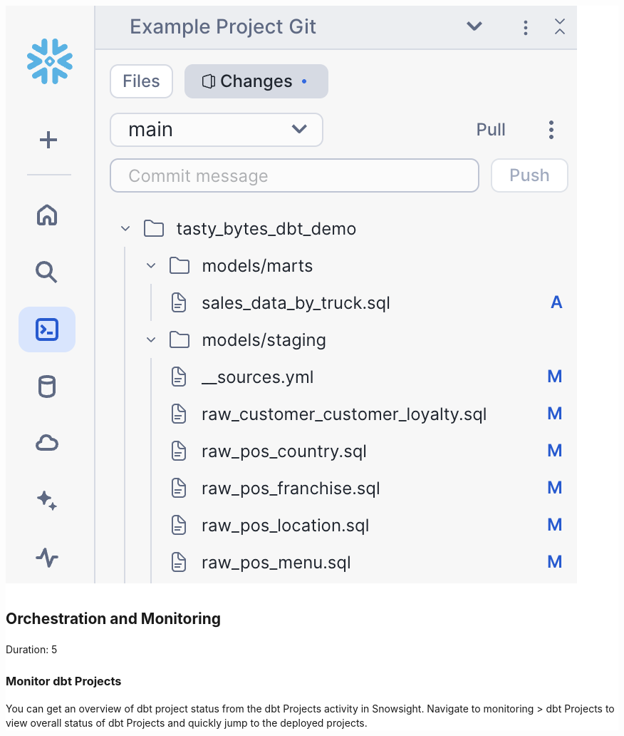 ![git-changes](assets/git-changes.png)



## Orchestration and Monitoring
Duration: 5

### Monitor dbt Projects

You can get an overview of dbt project status from the dbt Projects activity in Snowsight. Navigate to monitoring > dbt Projects to view overall status of dbt Projects and quickly jump to the deployed projects.
